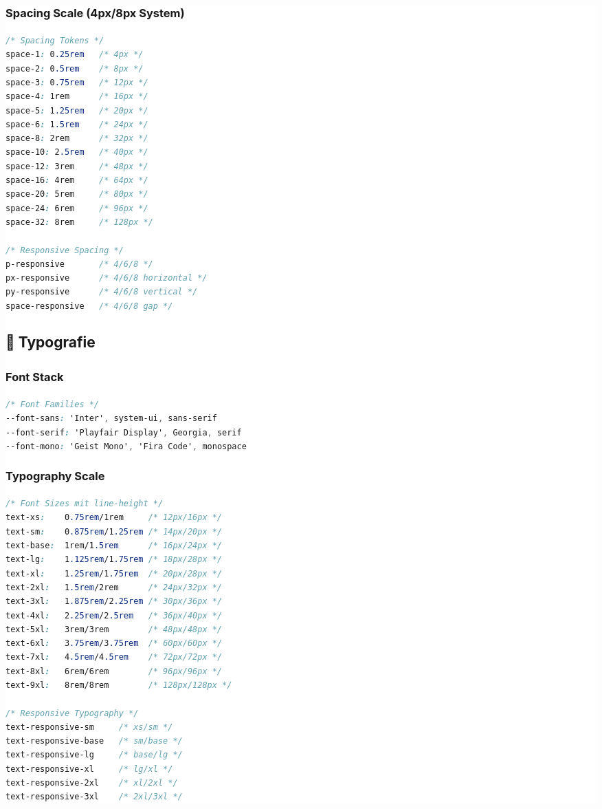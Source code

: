 ### Spacing Scale (4px/8px System)
```css
/* Spacing Tokens */
space-1: 0.25rem   /* 4px */
space-2: 0.5rem    /* 8px */
space-3: 0.75rem   /* 12px */
space-4: 1rem      /* 16px */
space-5: 1.25rem   /* 20px */
space-6: 1.5rem    /* 24px */
space-8: 2rem      /* 32px */
space-10: 2.5rem   /* 40px */
space-12: 3rem     /* 48px */
space-16: 4rem     /* 64px */
space-20: 5rem     /* 80px */
space-24: 6rem     /* 96px */
space-32: 8rem     /* 128px */

/* Responsive Spacing */
p-responsive       /* 4/6/8 */
px-responsive      /* 4/6/8 horizontal */
py-responsive      /* 4/6/8 vertical */
space-responsive   /* 4/6/8 gap */
```

## 📝 Typografie

### Font Stack
```css
/* Font Families */
--font-sans: 'Inter', system-ui, sans-serif
--font-serif: 'Playfair Display', Georgia, serif
--font-mono: 'Geist Mono', 'Fira Code', monospace
```

### Typography Scale
```css
/* Font Sizes mit line-height */
text-xs:    0.75rem/1rem     /* 12px/16px */
text-sm:    0.875rem/1.25rem /* 14px/20px */
text-base:  1rem/1.5rem      /* 16px/24px */
text-lg:    1.125rem/1.75rem /* 18px/28px */
text-xl:    1.25rem/1.75rem  /* 20px/28px */
text-2xl:   1.5rem/2rem      /* 24px/32px */
text-3xl:   1.875rem/2.25rem /* 30px/36px */
text-4xl:   2.25rem/2.5rem   /* 36px/40px */
text-5xl:   3rem/3rem        /* 48px/48px */
text-6xl:   3.75rem/3.75rem  /* 60px/60px */
text-7xl:   4.5rem/4.5rem    /* 72px/72px */
text-8xl:   6rem/6rem        /* 96px/96px */
text-9xl:   8rem/8rem        /* 128px/128px */

/* Responsive Typography */
text-responsive-sm     /* xs/sm */
text-responsive-base   /* sm/base */
text-responsive-lg     /* base/lg */
text-responsive-xl     /* lg/xl */
text-responsive-2xl    /* xl/2xl */
text-responsive-3xl    /* 2xl/3xl */
```
